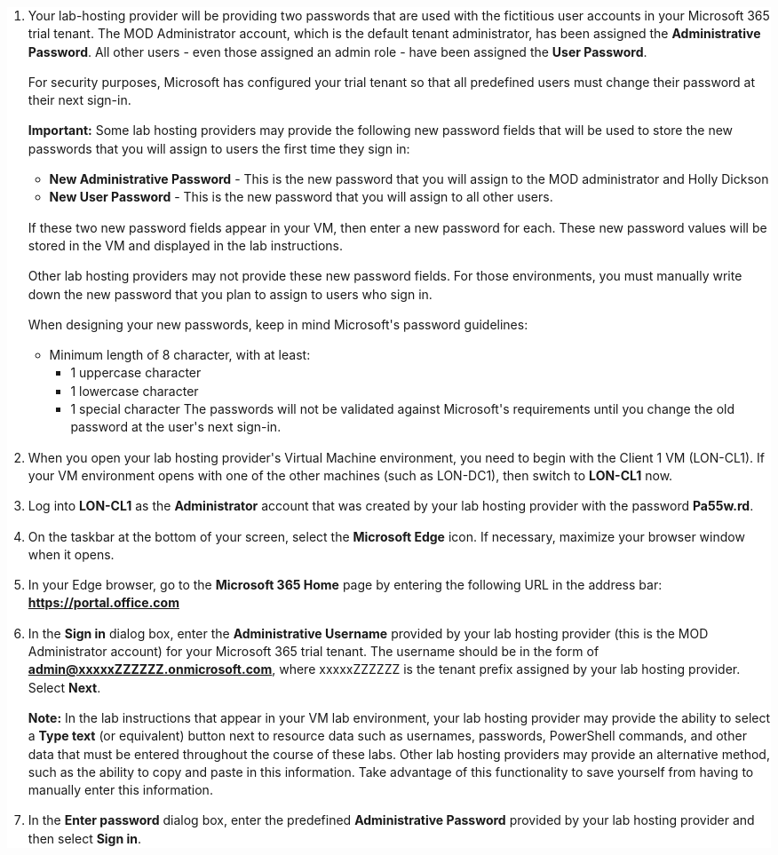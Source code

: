 1. Your lab-hosting provider will be providing two passwords that are used with the fictitious user accounts in your Microsoft 365 trial tenant. The MOD Administrator account, which is the default tenant administrator, has been assigned the **Administrative Password**. All other users - even those assigned an admin role - have been assigned the **User Password**. <br>

	For security purposes, Microsoft has configured your trial tenant so that all predefined users must change their password at their next sign-in. <br>
 
 	**Important:** Some lab hosting providers may provide the following new password fields that will be used to store the new passwords that you will assign to users the first time they sign in: <br>

	- **New Administrative Password** - This is the new password that you will assign to the MOD administrator and Holly Dickson
 	- **New User Password** - This is the new password that you will assign to all other users.

 	If these two new password fields appear in your VM, then enter a new password for each. These new password values will be stored in the VM and displayed in the lab instructions. <br>
 
	Other lab hosting providers may not provide these new password fields. For those environments, you must manually write down the new password that you plan to assign to users who sign in. <br>

	When designing your new passwords, keep in mind Microsoft's password guidelines: <br>

	- Minimum length of 8 character, with at least:
	   - 1 uppercase character
	   - 1 lowercase character
	   - 1 special character
	The passwords will not be validated against Microsoft's requirements until you change the old password at the user's next sign-in.

3. When you open your lab hosting provider's Virtual Machine environment, you need to begin with the Client 1 VM (LON-CL1). If your VM environment opens with one of the other machines (such as LON-DC1), then switch to **LON-CL1** now.

4. Log into **LON-CL1** as the **Administrator** account that was created by your lab hosting provider with the password **Pa55w.rd**. 

5. On the taskbar at the bottom of your screen, select the **Microsoft Edge** icon. If necessary, maximize your browser window when it opens.

6. In your Edge browser, go to the **Microsoft 365 Home** page by entering the following URL in the address bar: **https://portal.office.com** 

7. In the **Sign in** dialog box, enter the **Administrative Username** provided by your lab hosting provider (this is the MOD Administrator account) for your Microsoft 365 trial tenant. The username should be in the form of **admin@xxxxxZZZZZZ.onmicrosoft.com**, where xxxxxZZZZZZ is the tenant prefix assigned by your lab hosting provider. Select **Next**. <br/>

	**Note:** In the lab instructions that appear in your VM lab environment, your lab hosting provider may provide the ability to select a **Type text** (or equivalent) button next to resource data such as usernames, passwords, PowerShell commands, and other data that must be entered throughout the course of these labs. Other lab hosting providers may provide an alternative method, such as the ability to copy and paste in this information. Take advantage of this functionality to save yourself from having to manually enter this information. 

8. In the **Enter password** dialog box, enter the predefined **Administrative Password** provided by your lab hosting provider and then select **Sign in**. 
